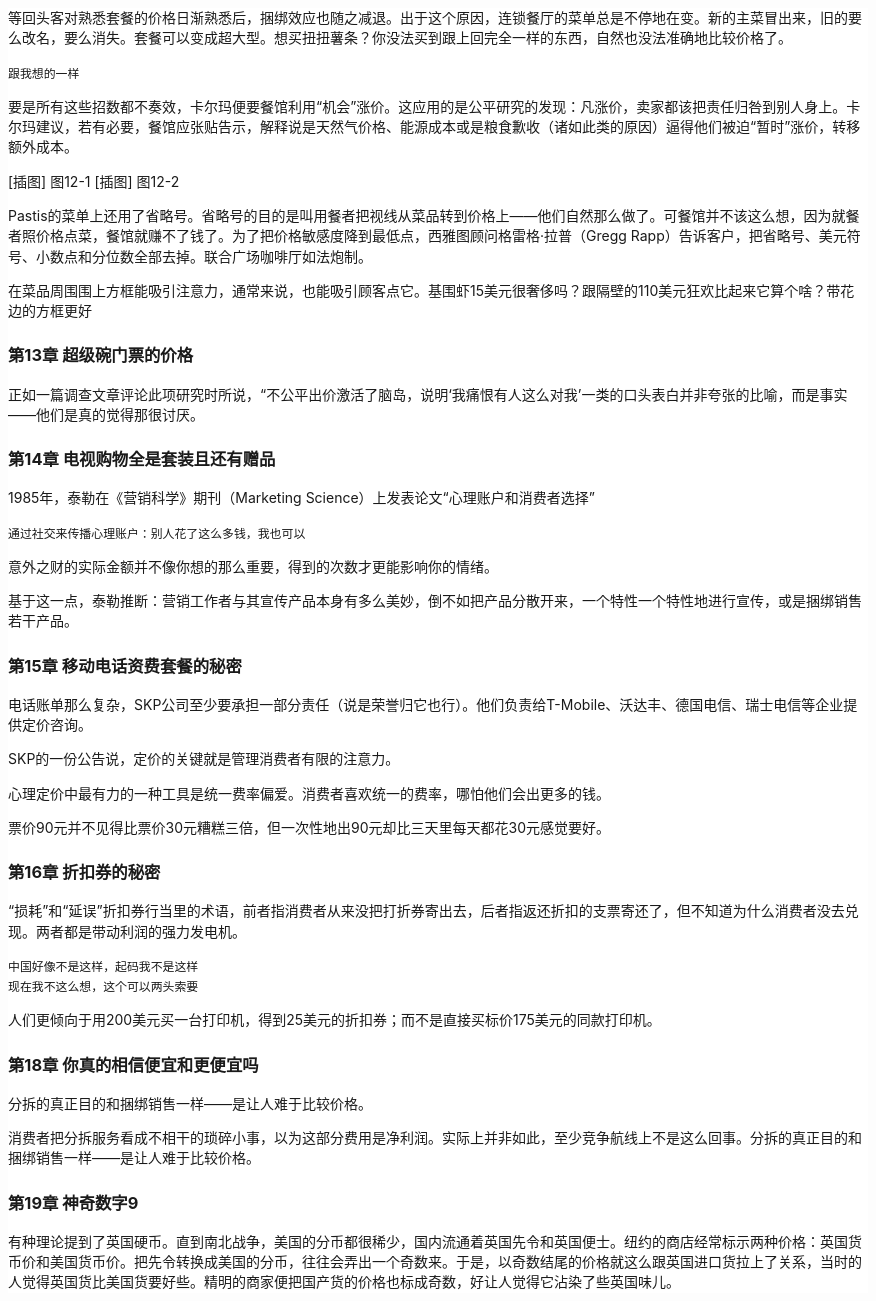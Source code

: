 等回头客对熟悉套餐的价格日渐熟悉后，捆绑效应也随之减退。出于这个原因，连锁餐厅的菜单总是不停地在变。新的主菜冒出来，旧的要么改名，要么消失。套餐可以变成超大型。想买扭扭薯条？你没法买到跟上回完全一样的东西，自然也没法准确地比较价格了。

	跟我想的一样

要是所有这些招数都不奏效，卡尔玛便要餐馆利用“机会”涨价。这应用的是公平研究的发现：凡涨价，卖家都该把责任归咎到别人身上。卡尔玛建议，若有必要，餐馆应张贴告示，解释说是天然气价格、能源成本或是粮食歉收（诸如此类的原因）逼得他们被迫“暂时”涨价，转移额外成本。

[插图] 图12-1
[插图] 图12-2

Pastis的菜单上还用了省略号。省略号的目的是叫用餐者把视线从菜品转到价格上——他们自然那么做了。可餐馆并不该这么想，因为就餐者照价格点菜，餐馆就赚不了钱了。为了把价格敏感度降到最低点，西雅图顾问格雷格·拉普（Gregg Rapp）告诉客户，把省略号、美元符号、小数点和分位数全部去掉。联合广场咖啡厅如法炮制。

在菜品周围围上方框能吸引注意力，通常来说，也能吸引顾客点它。基围虾15美元很奢侈吗？跟隔壁的110美元狂欢比起来它算个啥？带花边的方框更好

### 第13章 超级碗门票的价格

正如一篇调查文章评论此项研究时所说，“不公平出价激活了脑岛，说明‘我痛恨有人这么对我’一类的口头表白并非夸张的比喻，而是事实——他们是真的觉得那很讨厌。

### 第14章 电视购物全是套装且还有赠品

1985年，泰勒在《营销科学》期刊（Marketing Science）上发表论文“心理账户和消费者选择”

	通过社交来传播心理账户：别人花了这么多钱，我也可以

意外之财的实际金额并不像你想的那么重要，得到的次数才更能影响你的情绪。

基于这一点，泰勒推断：营销工作者与其宣传产品本身有多么美妙，倒不如把产品分散开来，一个特性一个特性地进行宣传，或是捆绑销售若干产品。

### 第15章 移动电话资费套餐的秘密

电话账单那么复杂，SKP公司至少要承担一部分责任（说是荣誉归它也行）。他们负责给T-Mobile、沃达丰、德国电信、瑞士电信等企业提供定价咨询。

SKP的一份公告说，定价的关键就是管理消费者有限的注意力。

心理定价中最有力的一种工具是统一费率偏爱。消费者喜欢统一的费率，哪怕他们会出更多的钱。

票价90元并不见得比票价30元糟糕三倍，但一次性地出90元却比三天里每天都花30元感觉要好。

### 第16章 折扣券的秘密

“损耗”和“延误”折扣券行当里的术语，前者指消费者从来没把打折券寄出去，后者指返还折扣的支票寄还了，但不知道为什么消费者没去兑现。两者都是带动利润的强力发电机。

	中国好像不是这样，起码我不是这样
	现在我不这么想，这个可以两头索要

人们更倾向于用200美元买一台打印机，得到25美元的折扣券；而不是直接买标价175美元的同款打印机。

### 第18章 你真的相信便宜和更便宜吗

分拆的真正目的和捆绑销售一样——是让人难于比较价格。

消费者把分拆服务看成不相干的琐碎小事，以为这部分费用是净利润。实际上并非如此，至少竞争航线上不是这么回事。分拆的真正目的和捆绑销售一样——是让人难于比较价格。

### 第19章 神奇数字9

有种理论提到了英国硬币。直到南北战争，美国的分币都很稀少，国内流通着英国先令和英国便士。纽约的商店经常标示两种价格：英国货币价和美国货币价。把先令转换成美国的分币，往往会弄出一个奇数来。于是，以奇数结尾的价格就这么跟英国进口货拉上了关系，当时的人觉得英国货比美国货要好些。精明的商家便把国产货的价格也标成奇数，好让人觉得它沾染了些英国味儿。
